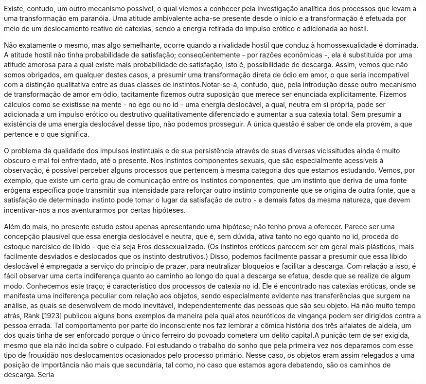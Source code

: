 Existe, contudo, um outro mecanismo possível, o qual viemos a conhecer
pela investigação analítica dos processos que levam a uma transformação
em paranóia. Uma atitude ambivalente acha-se presente desde o início e a
transformação é efetuada por meio de um deslocamento reativo de
catexias, sendo a energia retirada do impulso erótico e adicionada ao
hostil.

Não exatamente o mesmo, mas algo semelhante, ocorre quando a rivalidade
hostil que conduz à homossexualidade é dominada. A atitude hostil não
tinha probabilidade de satisfação; conseqüentemente - por razões
econômicas -, ela é substituída por uma atitude amorosa para a qual
existe mais probabilidade de satisfação, isto é, possibilidade de
descarga. Assim, vemos que não somos obrigados, em qualquer destes
casos, a presumir uma transformação direta de ódio em amor, o que seria
incompatível com a distinção qualitativa entre as duas classes de
instintos.Notar-se-á, contudo, que, pela introdução desse outro
mecanismo de transformação de amor em ódio, tacitamente fizemos outra
suposição que merece ser enunciada explicitamente. Fizemos cálculos como
se existisse na mente - no ego ou no id - uma energia deslocável, a
qual, neutra em si própria, pode ser adicionada a um impulso erótico ou
destrutivo qualitativamente diferenciado e aumentar a sua catexia total.
Sem presumir a existência de uma energia deslocável desse tipo, não
podemos prosseguir. A única questão é saber de onde ela provém, a que
pertence e o que significa.

O problema da qualidade dos impulsos instintuais e de sua persistência
através de suas diversas vicissitudes ainda é muito obscuro e mal foi
enfrentado, até o presente. Nos instintos componentes sexuais, que são
especialmente acessíveis à observação, é possível perceber alguns
processos que pertencem à mesma categoria dos que estamos estudando.
Vemos, por exemplo, que existe um certo grau de comunicação entre os
instintos componentes, que um instinto que deriva de uma fonte erógena
específica pode transmitir sua intensidade para reforçar outro instinto
componente que se origina de outra fonte, que a satisfação de
determinado instinto pode tomar o lugar da satisfação de outro - e
demais fatos da mesma natureza, que devem incentivar-nos a nos
aventurarmos por certas hipóteses.

Além do mais, no presente estudo estou apenas apresentando uma hipótese;
não tenho prova a oferecer. Parece ser uma concepção plausível que essa
energia deslocável e neutra, que é, sem dúvida, ativa tanto no ego
quanto no id, proceda do estoque narcísico de libido - que ela seja Eros
dessexualizado. (Os instintos eróticos parecem ser em geral mais
plásticos, mais facilmente desviados e deslocados que os instinto
destrutivos.) Disso, podemos facilmente passar a presumir que essa
libido deslocável é empregada a serviço do princípio de prazer, para
neutralizar bloqueios e facilitar a descarga. Com relação a isso, é
fácil observar uma certa indiferença quanto ao caminho ao longo do qual
a descarga se efetua, desde que se realize de algum modo. Conhecemos
este traço; é característico dos processos de catexia no id. Ele é
encontrado nas catexias eróticas, onde se manifesta uma indiferença
peculiar com relação aos objetos, sendo especialmente evidente nas
transferências que surgem na análise, as quais se desenvolvem de modo
inevitável, independentemente das pessoas que são seu objeto. Há não
muito tempo atrás, Rank \[1923\] publicou alguns bons exemplos da
maneira pela qual atos neuróticos de vingança podem ser dirigidos contra
a pessoa errada. Tal comportamento por parte do inconsciente nos faz
lembrar a cômica história dos três alfaiates de aldeia, um dos quais
tinha de ser enforcado porque o único ferreiro do povoado cometera um
delito capital.A punição tem de ser exigida, mesmo que ela não incida
sobre o culpado. Foi estudando o trabalho do sonho que pela primeira vez
nos deparamos com esse tipo de frouxidão nos deslocamentos ocasionados
pelo processo primário. Nesse caso, os objetos eram assim relegados a
uma posição de importância não mais que secundária, tal como, no caso
que estamos agora debatendo, são os caminhos de descarga. Seria